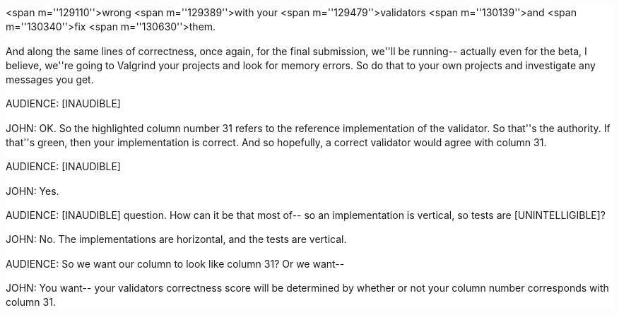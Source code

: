   <span m=''129110''>wrong</span> <span m=''129389''>with your</span> <span m=''129479''>validators</span>
  <span m=''130139''>and</span> <span m=''130340''>fix</span> <span m=''130630''>them.</span>
  </p><p><span m=''131750''>And</span> <span m=''132130''>along</span> <span m=''132530''>the</span>
  <span m=''132620''>same</span> <span m=''132900''>lines</span> <span m=''133200''>of</span>
  <span m=''133290''>correctness,</span> <span m=''134370''>once</span> <span m=''134650''>again,</span>
  <span m=''134950''>for</span> <span m=''135090''>the</span> <span m=''135200''>final</span>
  <span m=''135550''>submission,</span> <span m=''136000''>we''ll</span> <span m=''136140''>be</span>
  <span m=''136300''>running--</span> <span m=''136850''>actually</span> <span m=''137290''>even</span>
  <span m=''137510''>for</span> <span m=''137640''>the</span> <span m=''137700''>beta,</span>
  <span m=''138010''>I</span> <span m=''138110''>believe,</span> <span m=''138490''>we''re</span>
  <span m=''138680''>going</span> <span m=''138810''>to</span> <span m=''139270''>Valgrind</span>
  <span m=''139670''>your projects</span> <span m=''139935''>and</span> <span m=''140300''>look</span>
  <span m=''140480''>for</span> <span m=''140930''>memory</span> <span m=''141390''>errors.</span>
  <span m=''142610''>So</span> <span m=''143240''>do</span> <span m=''143400''>that</span>
  <span m=''143600''>to</span> <span m=''143690''>your</span> <span m=''143870''>own</span>
  <span m=''144030''>projects</span> <span m=''144640''>and</span> <span m=''145000''>investigate</span>
  <span m=''145570''>any</span> <span m=''145760''>messages</span> <span m=''146220''>you</span>
  <span m=''146330''>get.</span> </p><p><span m=''152267''>AUDIENCE: [INAUDIBLE]</span>
  </p><p><span m=''154710''>JOHN: OK.</span> <span m=''155310''>So</span> <span m=''156880''>the</span>
  <span m=''157190''>highlighted</span> <span m=''157750''>column</span> <span m=''158240''>number</span>
  <span m=''158550''>31</span> <span m=''159680''>refers</span> <span m=''160110''>to</span>
  <span m=''160230''>the</span> <span m=''160890''>reference</span> <span m=''161550''>implementation</span>
  <span m=''162300''>of</span> <span m=''162400''>the</span> <span m=''162500''>validator.</span>
  <span m=''163550''>So</span> <span m=''163800''>that''s</span> <span m=''164110''>the</span>
  <span m=''164240''>authority.</span> <span m=''165000''>If</span> <span m=''165120''>that''s</span>
  <span m=''165370''>green,</span> <span m=''165800''>then</span> <span m=''166000''>your</span>
  <span m=''166170''>implementation</span> <span m=''166800''>is</span> <span m=''166920''>correct.</span>
  <span m=''168110''>And</span> <span m=''168400''>so</span> <span m=''168930''>hopefully,</span>
  <span m=''170130''>a</span> <span m=''170440''>correct</span> <span m=''170960''>validator</span>
  <span m=''171470''>would</span> <span m=''171660''>agree</span> <span m=''172010''>with</span>
  <span m=''172340''>column</span> <span m=''172700''>31.</span> </p><p><span m=''176210''>AUDIENCE:
  [INAUDIBLE]</span> </p><p><span m=''179580''>JOHN: Yes.</span> </p><p><span m=''180560''>AUDIENCE:
  [INAUDIBLE]</span> <span m=''181862''>question.</span> <span m=''182730''>How</span>
  <span m=''183200''>can</span> <span m=''183480''>it</span> <span m=''183750''>be
  that</span> <span m=''184020''>most</span> <span m=''184360''>of--</span> <span
  m=''185120''>so</span> <span m=''185578''>an</span> <span m=''186036''>implementation</span>
  <span m=''186494''>is</span> <span m=''186952''>vertical,</span> <span m=''187410''>so</span>
  <span m=''187868''>tests</span> <span m=''188330''>are</span> <span m=''188725''>[UNINTELLIGIBLE]?</span>
  </p><p><span m=''189120''>JOHN: No.</span> <span m=''190000''>The</span> <span m=''190140''>implementations</span>
  <span m=''190595''>are</span> <span m=''191050''>horizontal,</span> <span m=''191375''>and</span>
  <span m=''191700''>the</span> <span m=''192182''>tests</span> <span m=''192664''>are
  vertical.</span> </p><p><span m=''195074''>AUDIENCE: So</span> <span m=''195556''>we</span>
  <span m=''196038''>want our</span> <span m=''196520''>column to look like</span>
  <span m=''197002''>column  31?</span> <span m=''197484''>Or we</span> <span m=''197970''>want--</span>
  </p><p><span m=''198230''>JOHN: You</span> <span m=''198490''>want--</span> <span
  m=''198670''>your</span> <span m=''199360''>validators</span> <span m=''200010''>correctness</span>
  <span m=''200520''>score</span> <span m=''200820''>will</span> <span m=''200950''>be</span>
  <span m=''201220''>determined</span> <span m=''205450''>by</span> <span m=''205570''>whether</span>
  <span m=''205830''>or</span> <span m=''205860''>not</span> <span m=''206110''>your</span>
  <span m=''206330''>column</span> <span m=''206770''>number</span> <span m=''207590''>corresponds</span>
  <span m=''208470''>with</span> <span m=''208640''>column</span> <span m=''208960''>31.</span>
